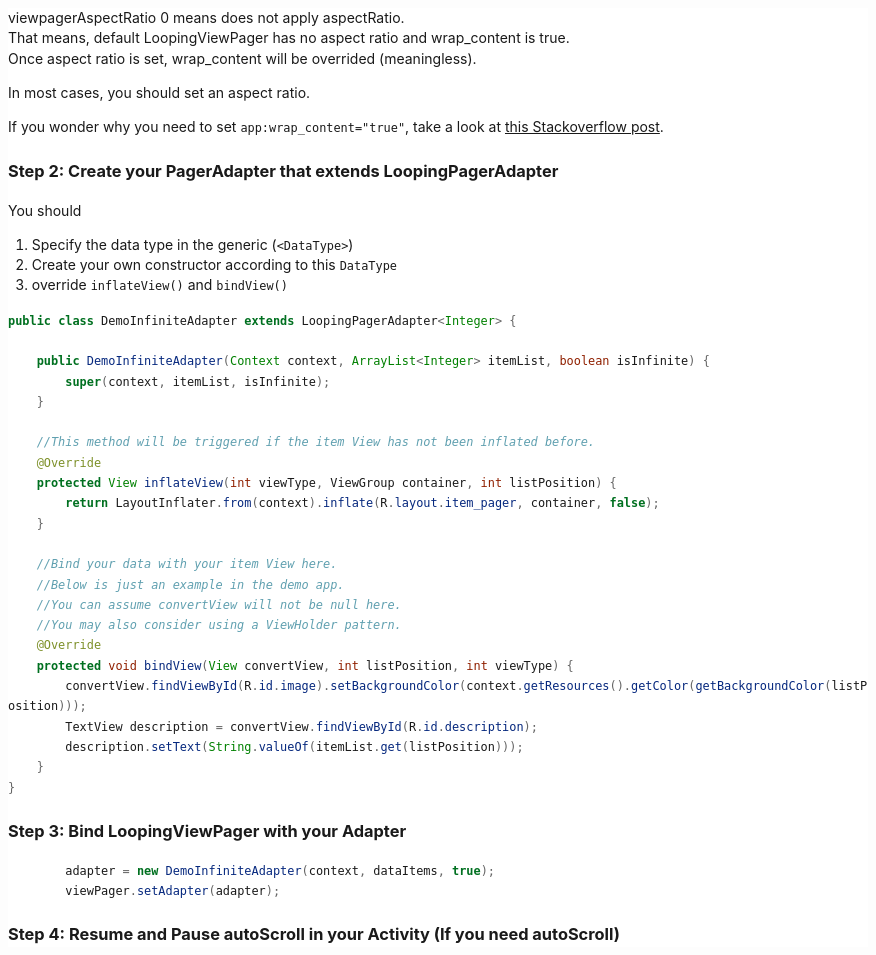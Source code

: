 viewpagerAspectRatio 0 means does not apply aspectRatio.  
That means, default LoopingViewPager has no aspect ratio and wrap_content is true.  
Once aspect ratio is set, wrap_content will be overrided (meaningless).

In most cases, you should set an aspect ratio.  

If you wonder why you need to set `app:wrap_content="true"`, take a look at [this Stackoverflow post](https://stackoverflow.com/questions/8394681/android-i-am-unable-to-have-viewpager-wrap-content).

### Step 2: Create your PagerAdapter that extends LoopingPagerAdapter

You should
1. Specify the data type in the generic (`<DataType>`)
2. Create your own constructor according to this `DataType`
3. override `inflateView()` and `bindView()`

```java
public class DemoInfiniteAdapter extends LoopingPagerAdapter<Integer> {

    public DemoInfiniteAdapter(Context context, ArrayList<Integer> itemList, boolean isInfinite) {
        super(context, itemList, isInfinite);
    }

    //This method will be triggered if the item View has not been inflated before.
    @Override
    protected View inflateView(int viewType, ViewGroup container, int listPosition) {
        return LayoutInflater.from(context).inflate(R.layout.item_pager, container, false);
    }

    //Bind your data with your item View here.
    //Below is just an example in the demo app.
    //You can assume convertView will not be null here.
    //You may also consider using a ViewHolder pattern.
    @Override
    protected void bindView(View convertView, int listPosition, int viewType) {
        convertView.findViewById(R.id.image).setBackgroundColor(context.getResources().getColor(getBackgroundColor(listPosition)));
        TextView description = convertView.findViewById(R.id.description);
        description.setText(String.valueOf(itemList.get(listPosition)));
    }
}
```

### Step 3: Bind LoopingViewPager with your Adapter

```java
        adapter = new DemoInfiniteAdapter(context, dataItems, true);
        viewPager.setAdapter(adapter);
```

### Step 4: Resume and Pause autoScroll in your Activity (If you need autoScroll)
